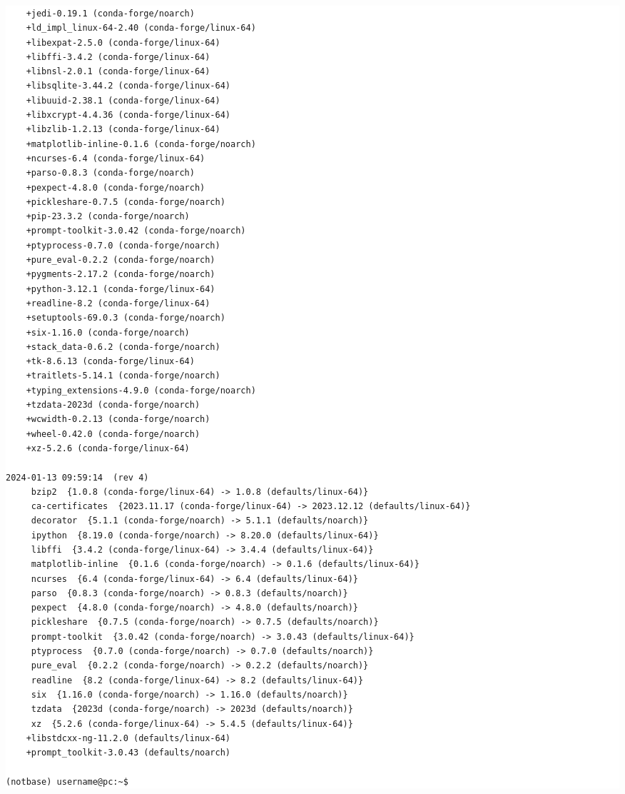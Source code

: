 ```
    +jedi-0.19.1 (conda-forge/noarch)
    +ld_impl_linux-64-2.40 (conda-forge/linux-64)
    +libexpat-2.5.0 (conda-forge/linux-64)
    +libffi-3.4.2 (conda-forge/linux-64)
    +libnsl-2.0.1 (conda-forge/linux-64)
    +libsqlite-3.44.2 (conda-forge/linux-64)
    +libuuid-2.38.1 (conda-forge/linux-64)
    +libxcrypt-4.4.36 (conda-forge/linux-64)
    +libzlib-1.2.13 (conda-forge/linux-64)
    +matplotlib-inline-0.1.6 (conda-forge/noarch)
    +ncurses-6.4 (conda-forge/linux-64)
    +parso-0.8.3 (conda-forge/noarch)
    +pexpect-4.8.0 (conda-forge/noarch)
    +pickleshare-0.7.5 (conda-forge/noarch)
    +pip-23.3.2 (conda-forge/noarch)
    +prompt-toolkit-3.0.42 (conda-forge/noarch)
    +ptyprocess-0.7.0 (conda-forge/noarch)
    +pure_eval-0.2.2 (conda-forge/noarch)
    +pygments-2.17.2 (conda-forge/noarch)
    +python-3.12.1 (conda-forge/linux-64)
    +readline-8.2 (conda-forge/linux-64)
    +setuptools-69.0.3 (conda-forge/noarch)
    +six-1.16.0 (conda-forge/noarch)
    +stack_data-0.6.2 (conda-forge/noarch)
    +tk-8.6.13 (conda-forge/linux-64)
    +traitlets-5.14.1 (conda-forge/noarch)
    +typing_extensions-4.9.0 (conda-forge/noarch)
    +tzdata-2023d (conda-forge/noarch)
    +wcwidth-0.2.13 (conda-forge/noarch)
    +wheel-0.42.0 (conda-forge/noarch)
    +xz-5.2.6 (conda-forge/linux-64)

2024-01-13 09:59:14  (rev 4)
     bzip2  {1.0.8 (conda-forge/linux-64) -> 1.0.8 (defaults/linux-64)}
     ca-certificates  {2023.11.17 (conda-forge/linux-64) -> 2023.12.12 (defaults/linux-64)}
     decorator  {5.1.1 (conda-forge/noarch) -> 5.1.1 (defaults/noarch)}
     ipython  {8.19.0 (conda-forge/noarch) -> 8.20.0 (defaults/linux-64)}
     libffi  {3.4.2 (conda-forge/linux-64) -> 3.4.4 (defaults/linux-64)}
     matplotlib-inline  {0.1.6 (conda-forge/noarch) -> 0.1.6 (defaults/linux-64)}
     ncurses  {6.4 (conda-forge/linux-64) -> 6.4 (defaults/linux-64)}
     parso  {0.8.3 (conda-forge/noarch) -> 0.8.3 (defaults/noarch)}
     pexpect  {4.8.0 (conda-forge/noarch) -> 4.8.0 (defaults/noarch)}
     pickleshare  {0.7.5 (conda-forge/noarch) -> 0.7.5 (defaults/noarch)}
     prompt-toolkit  {3.0.42 (conda-forge/noarch) -> 3.0.43 (defaults/linux-64)}
     ptyprocess  {0.7.0 (conda-forge/noarch) -> 0.7.0 (defaults/noarch)}
     pure_eval  {0.2.2 (conda-forge/noarch) -> 0.2.2 (defaults/noarch)}
     readline  {8.2 (conda-forge/linux-64) -> 8.2 (defaults/linux-64)}
     six  {1.16.0 (conda-forge/noarch) -> 1.16.0 (defaults/noarch)}
     tzdata  {2023d (conda-forge/noarch) -> 2023d (defaults/noarch)}
     xz  {5.2.6 (conda-forge/linux-64) -> 5.4.5 (defaults/linux-64)}
    +libstdcxx-ng-11.2.0 (defaults/linux-64)
    +prompt_toolkit-3.0.43 (defaults/noarch)

(notbase) username@pc:~$
```
